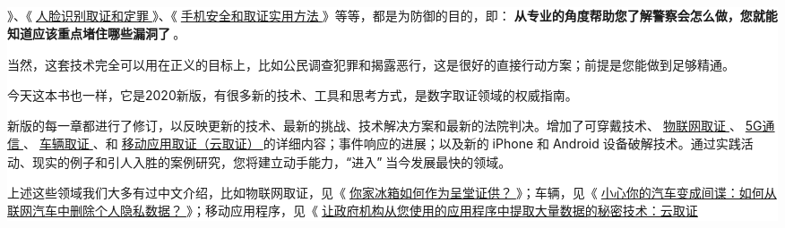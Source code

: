    </a>
   》、《
   <a href="https://www.patreon.com/posts/ren-lian-shi-bie-38144769">
    人脸识别取证和定罪
   </a>
   》、《
   <a href="https://www.patreon.com/posts/shou-ji-quan-he-38188672">
    手机安全和取证实用方法
   </a>
   》等等，都是为防御的目的，即：
   <strong>
    从专业的角度帮助您了解警察会怎么做，您就能知道应该重点堵住哪些漏洞了
   </strong>
   。
  </p>
  <p>
   当然，这套技术完全可以用在正义的目标上，比如公民调查犯罪和揭露恶行，这是很好的直接行动方案；前提是您能做到足够精通。
  </p>
  <p>
   今天这本书也一样，它是2020新版，有很多新的技术、工具和思考方式，是数字取证领域的权威指南。
  </p>
  <p>
   新版的每一章都进行了修订，以反映更新的技术、最新的挑战、技术解决方案和最新的法院判决。增加了可穿戴技术、
   <a href="https://www.iyouport.org/%e4%bd%a0%e5%ae%b6%e5%86%b0%e7%ae%b1%e5%a6%82%e4%bd%95%e4%bd%9c%e4%b8%ba%e5%91%88%e5%a0%82%e8%af%81%e4%be%9b%ef%bc%9f/">
    物联网取证
   </a>
   、
   <a href="https://www.iyouport.org/%e4%ba%ba%e5%b7%a5%e6%99%ba%e8%83%bd%e6%96%b0%e5%86%b7%e6%88%98%e2%80%8a-%e2%80%8a-ai%e5%92%8c5g%e5%a6%82%e4%bd%95%e5%8f%98%e6%88%90%e4%b8%80%e5%9c%ba%e5%99%a9%e6%a2%a6/">
    5G通信
   </a>
   、
   <a href="https://www.iyouport.org/%e4%b8%80%e4%ba%9b%e7%ae%80%e5%8d%95%e7%9a%84%e6%8e%aa%e6%96%bd%e4%bb%a5%e9%98%b2%e6%ad%a2%e6%82%a8%e7%9a%84%e6%b1%bd%e8%bd%a6%e8%a2%ab%e9%aa%87%e5%ae%a2%e6%8e%a7%e5%88%b6/">
    车辆取证
   </a>
   、和
   <a href="https://www.iyouport.org/%e8%ae%a9%e6%94%bf%e5%ba%9c%e6%9c%ba%e6%9e%84%e4%bb%8e%e6%82%a8%e4%bd%bf%e7%94%a8%e7%9a%84%e5%ba%94%e7%94%a8%e7%a8%8b%e5%ba%8f%e4%b8%ad%e6%8f%90%e5%8f%96%e5%a4%a7%e9%87%8f%e6%95%b0%e6%8d%ae%e7%9a%84/">
    移动应用取证（云取证）
   </a>
   的详细内容；事件响应的进展；以及新的 iPhone 和 Android 设备破解技术。通过实践活动、现实的例子和引人入胜的案例研究，您将建立动手能力，“进入” 当今发展最快的领域。
  </p>
  <p>
   上述这些领域我们大多有过中文介绍，比如物联网取证，见《
   <a href="https://www.iyouport.org/%e4%bd%a0%e5%ae%b6%e5%86%b0%e7%ae%b1%e5%a6%82%e4%bd%95%e4%bd%9c%e4%b8%ba%e5%91%88%e5%a0%82%e8%af%81%e4%be%9b%ef%bc%9f/">
    你家冰箱如何作为呈堂证供？
   </a>
   》；车辆，见《
   <a href="https://www.iyouport.org/%e5%b0%8f%e5%bf%83%e4%bd%a0%e7%9a%84%e6%b1%bd%e8%bd%a6%e5%8f%98%e6%88%90%e9%97%b4%e8%b0%8d%ef%bc%9a%e5%a6%82%e4%bd%95%e4%bb%8e%e8%81%94%e7%bd%91%e6%b1%bd%e8%bd%a6%e4%b8%ad%e5%88%a0%e9%99%a4%e4%b8%aa/">
    小心你的汽车变成间谍：如何从联网汽车中删除个人隐私数据？
   </a>
   》；移动应用程序，见《
   <a href="https://www.iyouport.org/%e8%ae%a9%e6%94%bf%e5%ba%9c%e6%9c%ba%e6%9e%84%e4%bb%8e%e6%82%a8%e4%bd%bf%e7%94%a8%e7%9a%84%e5%ba%94%e7%94%a8%e7%a8%8b%e5%ba%8f%e4%b8%ad%e6%8f%90%e5%8f%96%e5%a4%a7%e9%87%8f%e6%95%b0%e6%8d%ae%e7%9a%84/">
    让政府机构从您使用的应用程序中提取大量数据的秘密技术：云取证
